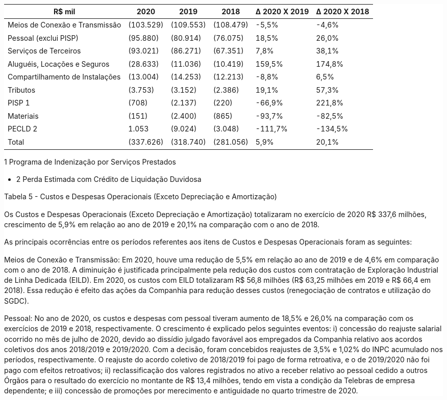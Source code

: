 | R$ mil                          | 2020      | 2019      | 2018      | Δ 2020 X 2019   | Δ 2020 X 2018   |
|---------------------------------|-----------|-----------|-----------|-----------------|-----------------|
| Meios de Conexão e Transmissão  | (103.529) | (109.553) | (108.479) | -5,5%           | -4,6%           |
| Pessoal (exclui PISP)           | (95.880)  | (80.914)  | (76.075)  | 18,5%           | 26,0%           |
| Serviços de Terceiros           | (93.021)  | (86.271)  | (67.351)  | 7,8%            | 38,1%           |
| Aluguéis, Locações e Seguros    | (28.633)  | (11.036)  | (10.419)  | 159,5%          | 174,8%          |
| Compartilhamento de Instalações | (13.004)  | (14.253)  | (12.213)  | -8,8%           | 6,5%            |
| Tributos                        | (3.753)   | (3.152)   | (2.386)   | 19,1%           | 57,3%           |
| PISP 1                          | (708)     | (2.137)   | (220)     | -66,9%          | 221,8%          |
| Materiais                       | (151)     | (2.400)   | (865)     | -93,7%          | -82,5%          |
| PECLD 2                         | 1.053     | (9.024)   | (3.048)   | -111,7%         | -134,5%         |
| Total                           | (337.626) | (318.740) | (281.056) | 5,9%            | 20,1%           |

1 Programa de Indenização por Serviços Prestados

- 2 Perda Estimada com Crédito de Liquidação Duvidosa

Tabela 5 - Custos e Despesas Operacionais (Exceto Depreciação e Amortização)







Os Custos e Despesas Operacionais (Exceto Depreciação e Amortização) totalizaram no exercício de 2020 R$ 337,6 milhões, crescimento de 5,9% em relação ao ano de 2019 e 20,1% na comparação com o ano de 2018.

As principais ocorrências entre os períodos referentes aos itens de Custos e Despesas Operacionais foram as seguintes:

Meios de Conexão e Transmissão: Em 2020, houve uma redução de 5,5% em relação ao ano de  2019  e  de  4,6%  em  comparação  com  o  ano  de  2018.  A  diminuição  é  justificada principalmente pela redução dos custos com contratação de Exploração Industrial de Linha Dedicada (EILD). Em 2020, os custos com EILD totalizaram R$ 56,8 milhões (R$ 63,25 milhões em 2019 e R$ 66,4 em 2018). Essa redução é efeito das ações da Companhia para redução desses custos (renegociação de contratos e utilização do SGDC).

Pessoal: No  ano de 2020, os custos e despesas com pessoal tiveram aumento de 18,5% e 26,0% na comparação com os exercícios de 2019 e 2018, respectivamente. O crescimento é explicado pelos seguintes eventos: i) concessão do reajuste salarial ocorrido no mês de julho de  2020,  devido  ao  dissídio  julgado  favorável  aos  empregados  da  Companhia  relativo  aos acordos  coletivos  dos  anos  2018/2019  e  2019/2020.  Com  a  decisão,  foram  concebidos reajustes de 3,5% e 1,02% do INPC acumulado nos períodos, respectivamente. O reajuste do acordo coletivo de 2018/2019 foi pago de forma retroativa, e o de 2019/2020 não foi pago com efeitos retroativos; ii) reclassificação dos valores registrados no ativo a receber relativo ao pessoal cedido a outros Órgãos para o resultado do exercício no montante de R$ 13,4 milhões, tendo em vista a condição da Telebras de empresa dependente; e iii) concessão de promoções por merecimento e antiguidade no quarto trimestre de 2020.
